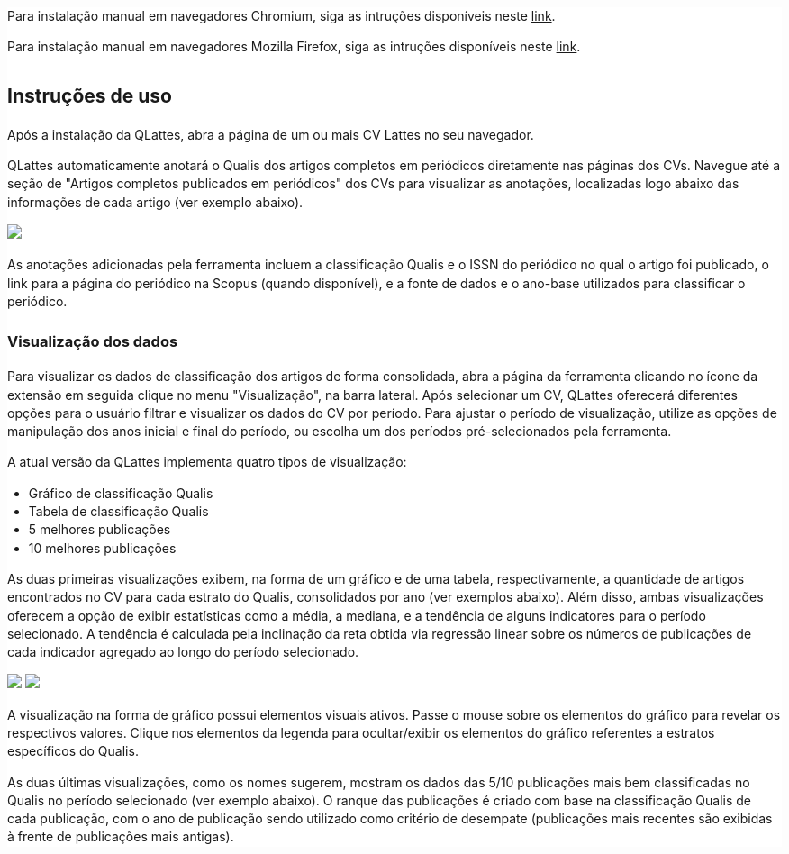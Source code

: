 Para instalação manual em navegadores Chromium, siga as intruções disponíveis neste [link](https://canaltech.com.br/navegadores/como-instalar-extensao-no-google-chrome-manualmente/).

Para instalação manual em navegadores Mozilla Firefox, siga as intruções disponíveis neste [link](https://extensionworkshop.com/documentation/develop/temporary-installation-in-firefox/).

## Instruções de uso

Após a instalação da QLattes, abra a página de um ou mais CV Lattes no seu navegador.

QLattes automaticamente anotará o Qualis dos artigos completos em periódicos diretamente nas páginas dos CVs. Navegue até a seção de "Artigos completos publicados em periódicos" dos CVs para visualizar as anotações, localizadas logo abaixo das informações de cada artigo (ver exemplo abaixo).

<img src="./img/qlattes-annotations.png" height=350>

As anotações adicionadas pela ferramenta incluem a classificação Qualis e o ISSN do periódico no qual o artigo foi publicado, o link para a página do periódico na Scopus (quando disponível), e a fonte de dados e o ano-base utilizados para classificar o periódico.

### Visualização dos dados

Para visualizar os dados de classificação dos artigos de forma consolidada, abra a página da ferramenta clicando no ícone da extensão em seguida clique no menu "Visualização", na barra lateral. Após selecionar um CV, QLattes oferecerá diferentes opções para o usuário filtrar e visualizar os dados do CV por período. Para ajustar o período de visualização, utilize as opções de manipulação dos anos inicial e final do período, ou escolha um dos períodos pré-selecionados pela ferramenta.

A atual versão da QLattes implementa quatro tipos de visualização:

* Gráfico de classificação Qualis
* Tabela de classificação Qualis
* 5 melhores publicações
* 10 melhores publicações

As duas primeiras visualizações exibem, na forma de um gráfico e de uma tabela, respectivamente, a quantidade de artigos encontrados no CV para cada estrato do Qualis, consolidados por ano (ver exemplos abaixo). Além disso, ambas visualizações oferecem a opção de exibir estatísticas como a média, a mediana, e a tendência de alguns indicatores para o período selecionado. A tendência é calculada pela inclinação da reta obtida via regressão linear sobre os números de publicações de cada indicador agregado ao longo do período selecionado.

<img src="./img/qlattes-graphic-view.png" height=350>
<img src="./img/qlattes-table-view.png" height=350>

A visualização na forma de gráfico possui elementos visuais ativos. Passe o mouse sobre os elementos do gráfico para revelar os respectivos valores. Clique nos elementos da legenda para ocultar/exibir os elementos do gráfico referentes a estratos específicos do Qualis.

As duas últimas visualizações, como os nomes sugerem, mostram os dados das 5/10 publicações mais bem classificadas no Qualis no período selecionado (ver exemplo abaixo). O ranque das publicações é criado com base na classificação Qualis de cada publicação, com o ano de publicação sendo utilizado como critério de desempate (publicações mais recentes são exibidas à frente de publicações mais antigas).
